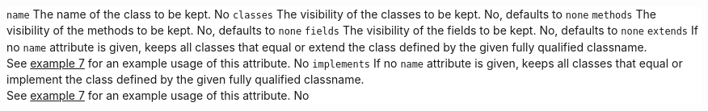 <tbody>
<tr>
    <td><code>name</code></td>
    <td>The name of the class to be kept.</td>
    <td>No</td>
</tr>
<tr>
    <td><code>classes</code></td>
    <td>The visibility of the classes to be kept.</td>
    <td>
    No, defaults to <code>none</code></td>
</tr>
<tr>
    <td><code>methods</code></td>
    <td>The visibility of the methods to be kept.</td>
    <td>
    No, defaults to <code>none</code></td>
</tr>
<tr>
    <td><code>fields</code></td>
    <td>The visibility of the fields to be kept.</td>
    <td>
    No, defaults to <code>none</code></td>
</tr>
<tr>
    <td><a name="extends"></a><code>extends</code></td>
    <td>
    If no <code>name</code> attribute is given, keeps
    all classes that equal or extend the class defined by the given
    fully qualified classname.
    <br>
    See <a href="#ex:extends">example 7</a> for an example usage of this
    attribute.
    </td>
    <td>No</td>
</tr>
<tr>
    <td><a name="implements"></a><code>implements</code></td>
    <td>
    If no <code>name</code> attribute is given, keeps
    all classes that equal or implement the class defined by the given
    fully qualified classname.
    <br>
    See <a href="#ex:extends">example 7</a> for an example usage of this
    attribute.
    </td>
    <td>No</td>
</tr>
</tbody>
</table>
